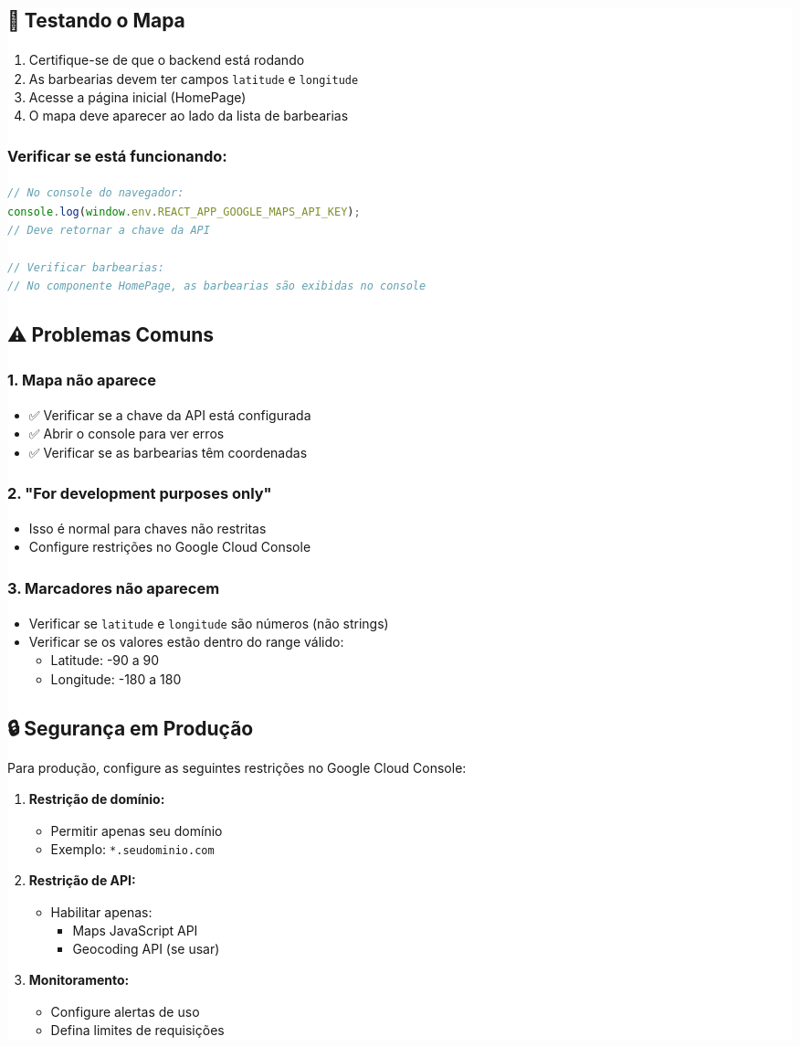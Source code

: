 ## 🧪 Testando o Mapa

1. Certifique-se de que o backend está rodando
2. As barbearias devem ter campos `latitude` e `longitude`
3. Acesse a página inicial (HomePage)
4. O mapa deve aparecer ao lado da lista de barbearias

### Verificar se está funcionando:

```javascript
// No console do navegador:
console.log(window.env.REACT_APP_GOOGLE_MAPS_API_KEY);
// Deve retornar a chave da API

// Verificar barbearias:
// No componente HomePage, as barbearias são exibidas no console
```

## ⚠️ Problemas Comuns

### 1. Mapa não aparece
- ✅ Verificar se a chave da API está configurada
- ✅ Abrir o console para ver erros
- ✅ Verificar se as barbearias têm coordenadas

### 2. "For development purposes only"
- Isso é normal para chaves não restritas
- Configure restrições no Google Cloud Console

### 3. Marcadores não aparecem
- Verificar se `latitude` e `longitude` são números (não strings)
- Verificar se os valores estão dentro do range válido:
  - Latitude: -90 a 90
  - Longitude: -180 a 180

## 🔒 Segurança em Produção

Para produção, configure as seguintes restrições no Google Cloud Console:

1. **Restrição de domínio:**
   - Permitir apenas seu domínio
   - Exemplo: `*.seudominio.com`

2. **Restrição de API:**
   - Habilitar apenas:
     - Maps JavaScript API
     - Geocoding API (se usar)

3. **Monitoramento:**
   - Configure alertas de uso
   - Defina limites de requisições
